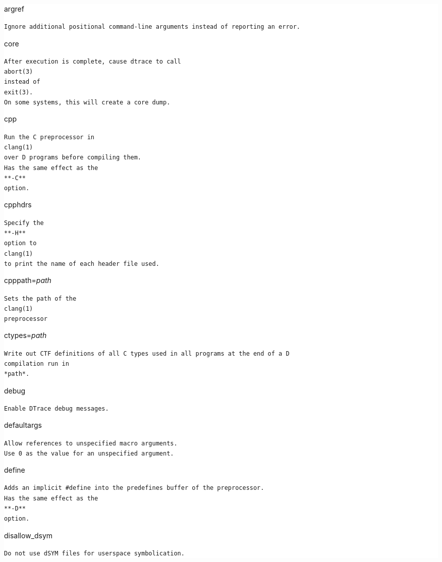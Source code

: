 argref

	Ignore additional positional command-line arguments instead of reporting an error.

core

	After execution is complete, cause dtrace to call
	abort(3)
	instead of
	exit(3).
	On some systems, this will create a core dump.

cpp

	Run the C preprocessor in
	clang(1)
	over D programs before compiling them.
	Has the same effect as the
	**-C**
	option.

cpphdrs

	Specify the
	**-H**
	option to
	clang(1)
	to print the name of each header file used.

cpppath=*path*

	Sets the path of the
	clang(1)
	preprocessor

ctypes=*path*

	Write out CTF definitions of all C types used in all programs at the end of a D
	compilation run in
	*path*.

debug

	Enable DTrace debug messages.

defaultargs

	Allow references to unspecified macro arguments.
	Use 0 as the value for an unspecified argument.

define

	Adds an implicit #define into the predefines buffer of the preprocessor.
	Has the same effect as the
	**-D**
	option.

disallow_dsym

	Do not use dSYM files for userspace symbolication.
